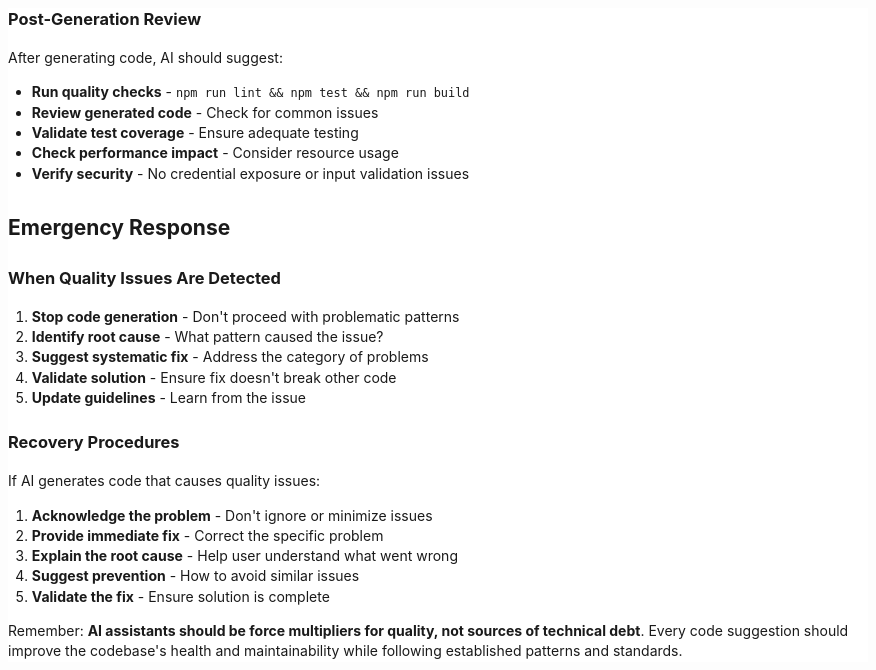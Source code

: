 ### Post-Generation Review
After generating code, AI should suggest:
- **Run quality checks** - `npm run lint && npm test && npm run build`
- **Review generated code** - Check for common issues
- **Validate test coverage** - Ensure adequate testing
- **Check performance impact** - Consider resource usage
- **Verify security** - No credential exposure or input validation issues

## Emergency Response

### When Quality Issues Are Detected
1. **Stop code generation** - Don't proceed with problematic patterns
2. **Identify root cause** - What pattern caused the issue?
3. **Suggest systematic fix** - Address the category of problems
4. **Validate solution** - Ensure fix doesn't break other code
5. **Update guidelines** - Learn from the issue

### Recovery Procedures
If AI generates code that causes quality issues:
1. **Acknowledge the problem** - Don't ignore or minimize issues
2. **Provide immediate fix** - Correct the specific problem
3. **Explain the root cause** - Help user understand what went wrong
4. **Suggest prevention** - How to avoid similar issues
5. **Validate the fix** - Ensure solution is complete

Remember: **AI assistants should be force multipliers for quality, not sources of technical debt**. Every code suggestion should improve the codebase's health and maintainability while following established patterns and standards.